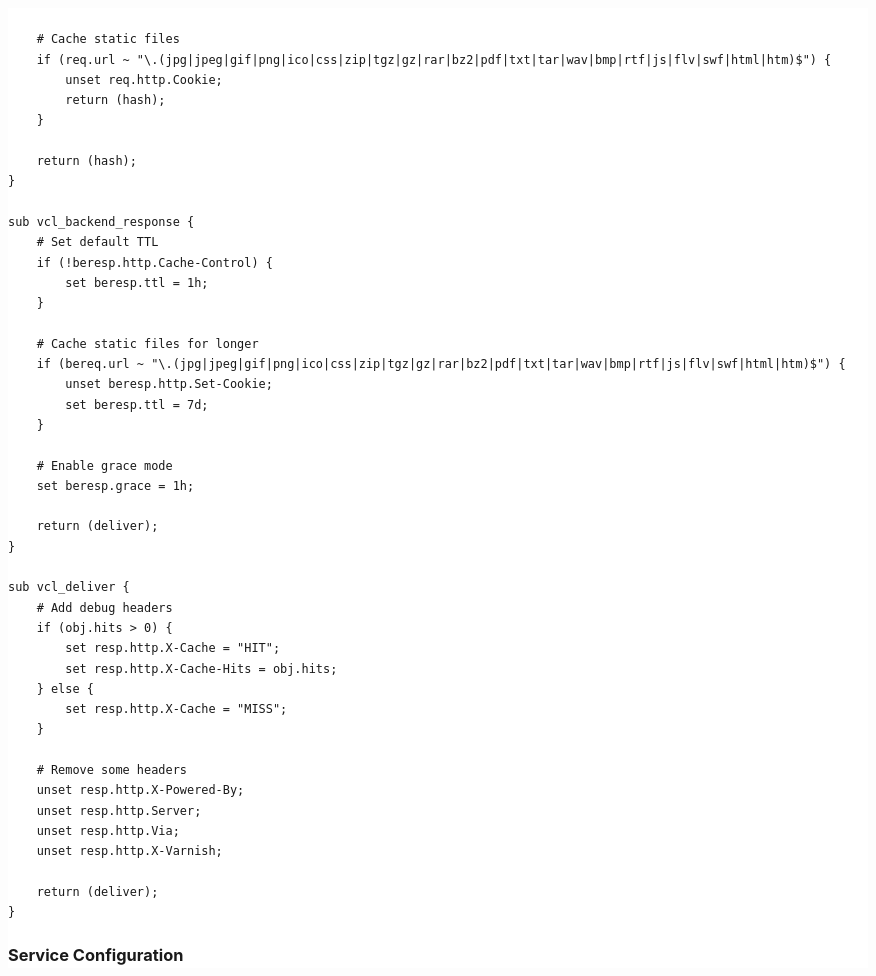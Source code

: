 ```vcl
    
    # Cache static files
    if (req.url ~ "\.(jpg|jpeg|gif|png|ico|css|zip|tgz|gz|rar|bz2|pdf|txt|tar|wav|bmp|rtf|js|flv|swf|html|htm)$") {
        unset req.http.Cookie;
        return (hash);
    }
    
    return (hash);
}

sub vcl_backend_response {
    # Set default TTL
    if (!beresp.http.Cache-Control) {
        set beresp.ttl = 1h;
    }
    
    # Cache static files for longer
    if (bereq.url ~ "\.(jpg|jpeg|gif|png|ico|css|zip|tgz|gz|rar|bz2|pdf|txt|tar|wav|bmp|rtf|js|flv|swf|html|htm)$") {
        unset beresp.http.Set-Cookie;
        set beresp.ttl = 7d;
    }
    
    # Enable grace mode
    set beresp.grace = 1h;
    
    return (deliver);
}

sub vcl_deliver {
    # Add debug headers
    if (obj.hits > 0) {
        set resp.http.X-Cache = "HIT";
        set resp.http.X-Cache-Hits = obj.hits;
    } else {
        set resp.http.X-Cache = "MISS";
    }
    
    # Remove some headers
    unset resp.http.X-Powered-By;
    unset resp.http.Server;
    unset resp.http.Via;
    unset resp.http.X-Varnish;
    
    return (deliver);
}
```

### Service Configuration
